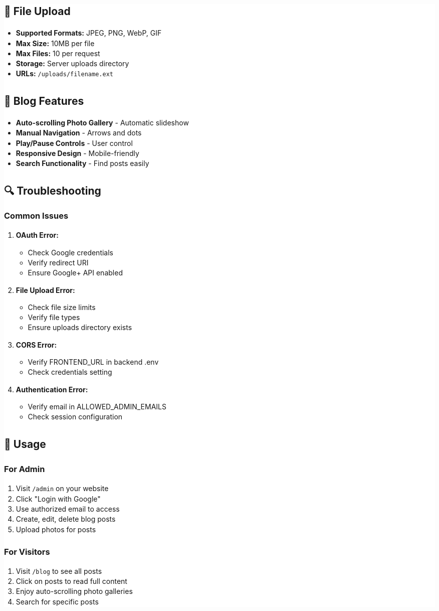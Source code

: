 ## 📸 File Upload

- **Supported Formats:** JPEG, PNG, WebP, GIF
- **Max Size:** 10MB per file
- **Max Files:** 10 per request
- **Storage:** Server uploads directory
- **URLs:** `/uploads/filename.ext`

## 🎨 Blog Features

- **Auto-scrolling Photo Gallery** - Automatic slideshow
- **Manual Navigation** - Arrows and dots
- **Play/Pause Controls** - User control
- **Responsive Design** - Mobile-friendly
- **Search Functionality** - Find posts easily

## 🔍 Troubleshooting

### Common Issues

1. **OAuth Error:**
   - Check Google credentials
   - Verify redirect URI
   - Ensure Google+ API enabled

2. **File Upload Error:**
   - Check file size limits
   - Verify file types
   - Ensure uploads directory exists

3. **CORS Error:**
   - Verify FRONTEND_URL in backend .env
   - Check credentials setting

4. **Authentication Error:**
   - Verify email in ALLOWED_ADMIN_EMAILS
   - Check session configuration

## 📝 Usage

### For Admin
1. Visit `/admin` on your website
2. Click "Login with Google"
3. Use authorized email to access
4. Create, edit, delete blog posts
5. Upload photos for posts

### For Visitors
1. Visit `/blog` to see all posts
2. Click on posts to read full content
3. Enjoy auto-scrolling photo galleries
4. Search for specific posts
